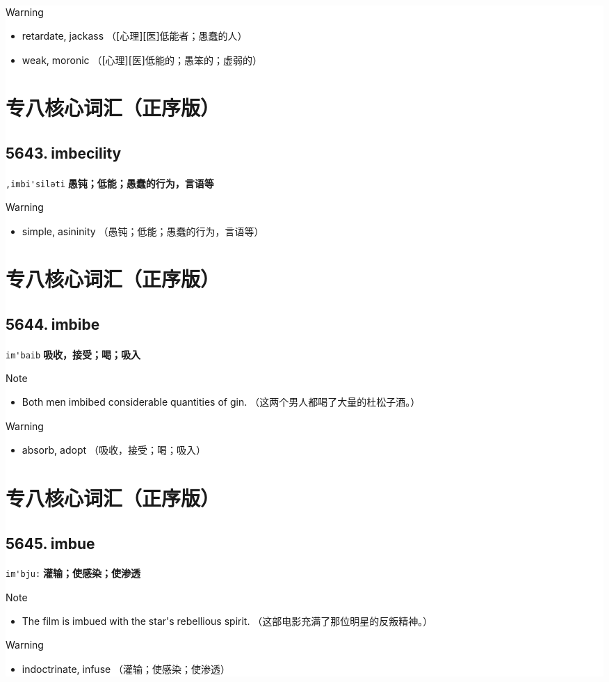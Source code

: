 > [!WARNING]
>
> - retardate, jackass （[心理][医]低能者；愚蠢的人）
>
> - weak, moronic （[心理][医]低能的；愚笨的；虚弱的）
>

# 专八核心词汇（正序版）

## 5643. imbecility

`,imbi'siləti`  **愚钝；低能；愚蠢的行为，言语等**

> [!WARNING]
>
> - simple, asininity （愚钝；低能；愚蠢的行为，言语等）
>

# 专八核心词汇（正序版）

## 5644. imbibe

`im'baib`  **吸收，接受；喝；吸入**

> [!NOTE]
>
> - Both men imbibed considerable quantities of gin. （这两个男人都喝了大量的杜松子酒。）
>

> [!WARNING]
>
> - absorb, adopt （吸收，接受；喝；吸入）
>

# 专八核心词汇（正序版）

## 5645. imbue

`im'bju:`  **灌输；使感染；使渗透**

> [!NOTE]
>
> - The film is imbued with the star's rebellious spirit. （这部电影充满了那位明星的反叛精神。）
>

> [!WARNING]
>
> - indoctrinate, infuse （灌输；使感染；使渗透）
>
